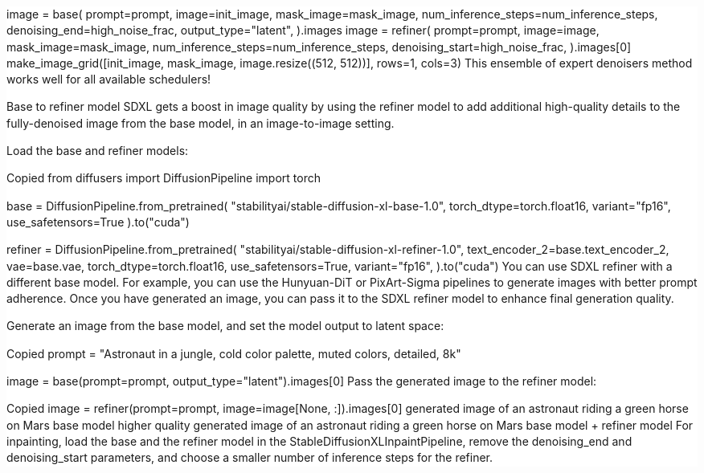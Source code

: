 image = base(
    prompt=prompt,
    image=init_image,
    mask_image=mask_image,
    num_inference_steps=num_inference_steps,
    denoising_end=high_noise_frac,
    output_type="latent",
).images
image = refiner(
    prompt=prompt,
    image=image,
    mask_image=mask_image,
    num_inference_steps=num_inference_steps,
    denoising_start=high_noise_frac,
).images[0]
make_image_grid([init_image, mask_image, image.resize((512, 512))], rows=1, cols=3)
This ensemble of expert denoisers method works well for all available schedulers!

Base to refiner model
SDXL gets a boost in image quality by using the refiner model to add additional high-quality details to the fully-denoised image from the base model, in an image-to-image setting.

Load the base and refiner models:

Copied
from diffusers import DiffusionPipeline
import torch

base = DiffusionPipeline.from_pretrained(
    "stabilityai/stable-diffusion-xl-base-1.0", torch_dtype=torch.float16, variant="fp16", use_safetensors=True
).to("cuda")

refiner = DiffusionPipeline.from_pretrained(
    "stabilityai/stable-diffusion-xl-refiner-1.0",
    text_encoder_2=base.text_encoder_2,
    vae=base.vae,
    torch_dtype=torch.float16,
    use_safetensors=True,
    variant="fp16",
).to("cuda")
You can use SDXL refiner with a different base model. For example, you can use the Hunyuan-DiT or PixArt-Sigma pipelines to generate images with better prompt adherence. Once you have generated an image, you can pass it to the SDXL refiner model to enhance final generation quality.

Generate an image from the base model, and set the model output to latent space:

Copied
prompt = "Astronaut in a jungle, cold color palette, muted colors, detailed, 8k"

image = base(prompt=prompt, output_type="latent").images[0]
Pass the generated image to the refiner model:

Copied
image = refiner(prompt=prompt, image=image[None, :]).images[0]
generated image of an astronaut riding a green horse on Mars
base model
higher quality generated image of an astronaut riding a green horse on Mars
base model + refiner model
For inpainting, load the base and the refiner model in the StableDiffusionXLInpaintPipeline, remove the denoising_end and denoising_start parameters, and choose a smaller number of inference steps for the refiner.

